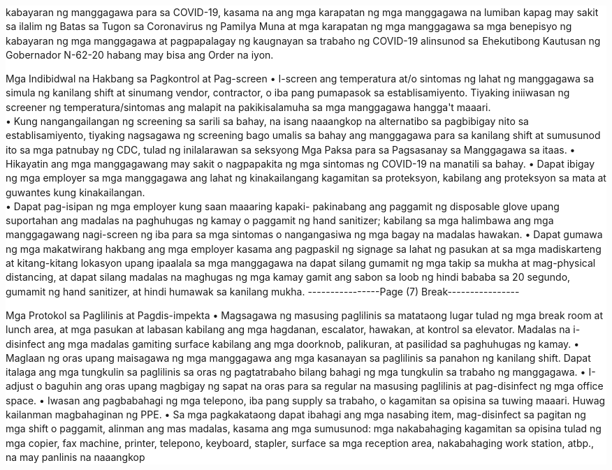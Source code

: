 kabayaran ng manggagawa para sa COVID-19, kasama na ang mga 
karapatan ng mga manggagawa na lumiban kapag may sakit sa 
ilalim ng Batas sa Tugon sa Coronavirus ng  Pamilya Muna at mga 
karapatan ng mga manggagawa sa mga benepisyo ng kabayaran ng 
mga manggagawa at pagpapalagay ng kaugnayan sa trabaho ng 
COVID-19 alinsunod sa  Ehekutibong Kautusan ng Gobernador N-62-20 
habang may bisa ang Order na iyon. 
 
Mga Indibidwal na Hakbang sa Pagkontrol at 
Pag-screen 
• I-screen ang temperatura at/o sintomas ng lahat ng manggagawa 
sa simula ng kanilang shift at sinumang vendor, contractor, o iba 
pang pumapasok sa establisamiyento. Tiyaking iniiwasan ng screener 
ng temperatura/sintomas ang malapit na pakikisalamuha sa mga 
manggagawa hangga't maaari.  
• Kung nangangailangan ng screening sa sarili sa bahay, na isang 
naaangkop na alternatibo sa pagbibigay nito sa establisamiyento, 
tiyaking nagsagawa ng screening bago umalis sa bahay ang 
manggagawa para sa kanilang shift at sumusunod ito sa mga 
patnubay ng CDC, tulad ng inilalarawan sa seksyong Mga Paksa para 
sa Pagsasanay sa Manggagawa sa itaas. 
• Hikayatin ang mga manggagawang may sakit o nagpapakita ng 
mga sintomas ng COVID-19 na manatili sa bahay. 
• Dapat ibigay ng mga employer sa mga manggagawa ang lahat ng 
kinakailangang kagamitan sa proteksyon, kabilang ang proteksyon sa 
mata at guwantes kung kinakailangan.  
• Dapat pag-isipan ng mga employer kung saan maaaring kapaki-
pakinabang ang paggamit ng disposable glove upang suportahan 
ang madalas na paghuhugas ng kamay o paggamit ng hand 
sanitizer; kabilang sa mga halimbawa ang mga manggagawang 
nagi-screen ng iba para sa mga sintomas o nangangasiwa ng mga 
bagay na madalas hawakan. 
• Dapat gumawa ng mga makatwirang hakbang ang mga 
employer kasama ang pagpaskil ng signage sa lahat ng pasukan 
at sa mga madiskarteng at kitang-kitang lokasyon upang ipaalala 
sa mga manggagawa na dapat silang gumamit ng mga takip sa 
mukha at mag-physical distancing, at dapat silang madalas na 
maghugas ng mga kamay gamit ang sabon sa loob ng hindi 
bababa sa 20 segundo, gumamit ng hand sanitizer, at hindi 
humawak sa kanilang mukha. 
----------------Page (7) Break----------------
                                                                                                 
 
Mga Protokol sa Paglilinis at Pagdis-impekta 
• Magsagawa ng masusing paglilinis sa matataong lugar tulad ng mga 
break room at lunch area, at mga pasukan at labasan kabilang ang 
mga hagdanan, escalator, hawakan, at kontrol sa elevator. Madalas 
na i-disinfect ang mga madalas gamiting surface kabilang ang mga 
doorknob, palikuran, at pasilidad sa paghuhugas ng kamay. 
• Maglaan ng oras upang maisagawa ng mga manggagawa ang mga 
kasanayan sa paglilinis sa panahon ng kanilang shift. Dapat italaga 
ang mga tungkulin sa paglilinis sa oras ng pagtatrabaho bilang bahagi 
ng mga tungkulin sa trabaho ng manggagawa. 
• I-adjust o baguhin ang oras upang magbigay ng sapat na oras 
para sa regular na masusing paglilinis at pag-disinfect ng mga 
office space. 
• Iwasan ang pagbabahagi ng mga telepono, iba pang supply sa 
trabaho, o kagamitan sa opisina sa tuwing maaari. Huwag kailanman 
magbahaginan ng PPE. 
• Sa mga pagkakataong dapat ibahagi ang mga nasabing item, 
mag-disinfect sa pagitan ng mga shift o paggamit, alinman ang 
mas madalas, kasama ang mga sumusunod: mga nakabahaging 
kagamitan sa opisina tulad ng mga copier, fax machine, printer, 
telepono, keyboard, stapler, surface sa mga reception area, 
nakabahaging work station, atbp., na may panlinis na naaangkop 